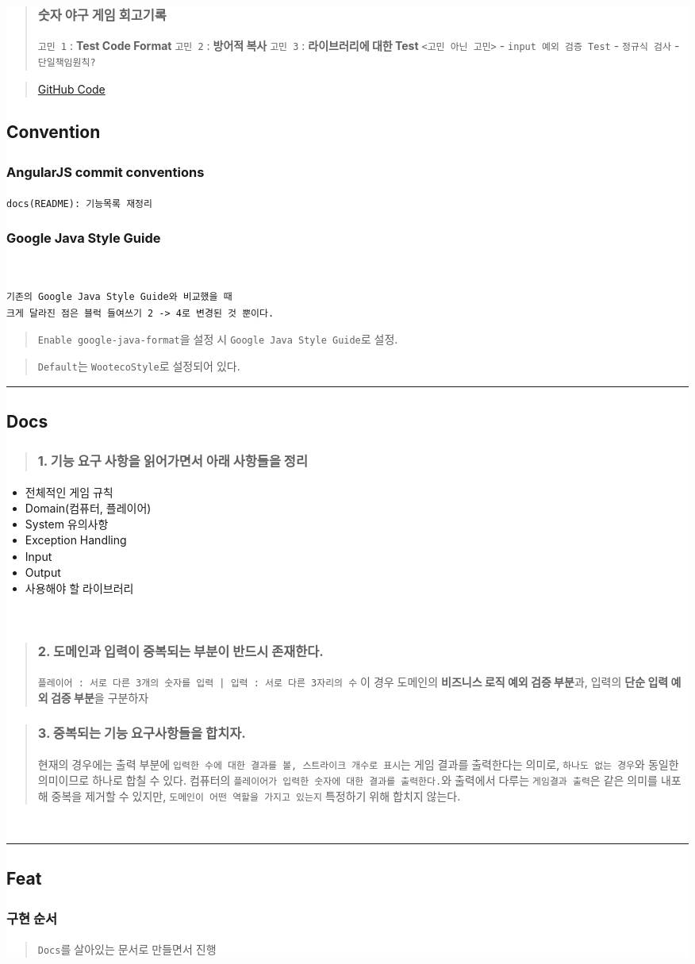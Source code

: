 <blockquote>
<h3 id="숫자-야구-게임-회고기록">숫자 야구 게임 회고기록</h3>
<p><code>고민 1</code> : <strong>Test Code Format</strong>
<code>고민 2</code> : <strong>방어적 복사</strong>
<code>고민 3</code> : <strong>라이브러리에 대한 Test</strong>
<code>&lt;고민 아닌 고민&gt;</code>
        - <code>input 예외 검증 Test</code>
        - <code>정규식 검사</code>
        - <code>단일책임원칙?</code></p>
</blockquote>
<blockquote>
<p><a href="https://github.com/Ho-Tea/java-baseball-6/tree/Ho-Tea2">GitHub Code</a></p>
</blockquote>
<h2 id="convention">Convention</h2>
<h3 id="angularjs-commit-conventions"><strong>AngularJS commit conventions</strong></h3>
<pre><code>docs(README): 기능목록 재정리</code></pre><h3 id="google-java-style-guide"><strong>Google Java Style Guide</strong></h3>
<p><img alt="" src="https://velog.velcdn.com/images/ho-tea/post/bb62c26e-4371-4197-9f54-d69880deca66/image.png" /></p>
<pre><code>기존의 Google Java Style Guide와 비교했을 때 
크게 달라진 점은 블럭 들여쓰기 2 -&gt; 4로 변경된 것 뿐이다.</code></pre><blockquote>
<p><code>Enable google-java-format</code>을 설정 시 <code>Google Java Style Guide</code>로 설정.
   <img alt="" src="https://velog.velcdn.com/images/ho-tea/post/917db337-fcfd-4298-a1ab-72caa2b9703e/image.png" /></p>
</blockquote>
<blockquote>
<p><code>Default</code>는 <code>WootecoStyle</code>로 설정되어 있다.
<img alt="" src="https://velog.velcdn.com/images/ho-tea/post/25b0af60-6266-4f2e-b964-a441ac5856d9/image.png" /></p>
</blockquote>
<hr />
<h2 id="docs">Docs</h2>
<blockquote>
<h3 id="1-기능-요구-사항을-읽어가면서-아래-사항들을-정리">1. 기능 요구 사항을 읽어가면서 아래 사항들을 정리</h3>
</blockquote>
<ul>
<li>전체적인 게임 규칙</li>
<li>Domain(컴퓨터, 플레이어)</li>
<li>System 유의사항</li>
<li>Exception Handling</li>
<li>Input</li>
<li>Output</li>
<li>사용해야 할 라이브러리</li>
</ul>
<p><img alt="" src="https://velog.velcdn.com/images/ho-tea/post/75fddfe0-070b-4103-aa3d-1255b6a20ceb/image.png" /></p>
<blockquote>
<h3 id="2-도메인과-입력이-중복되는-부분이-반드시-존재한다">2. 도메인과 입력이 중복되는 부분이 반드시 존재한다.</h3>
<p><code>플레이어 : 서로 다른 3개의 숫자를 입력 | 입력 : 서로 다른 3자리의 수</code>
이 경우 도메인의 <strong>비즈니스 로직 예외 검증 부분</strong>과, 입력의 <strong>단순 입력 예외 검증 부분</strong>을 구분하자</p>
</blockquote>
<blockquote>
<h3 id="3-중복되는-기능-요구사항들을-합치자">3. 중복되는 기능 요구사항들을 합치자.</h3>
<p>현재의 경우에는 출력 부분에 <code>입력한 수에 대한 결과를 볼, 스트라이크 개수로 표시</code>는 게임 결과를 출력한다는 의미로, <code>하나도 없는 경우</code>와 동일한 의미이므로 하나로 합칠 수 있다.
컴퓨터의 <code>플레이어가 입력한 숫자에 대한 결과를 출력한다.</code>와 출력에서 다루는 <code>게임결과 출력</code>은 같은 의미를 내포해 중복을 제거할 수 있지만,
<code>도메인이 어떤 역할을 가지고 있는지</code> 특정하기 위해 합치지 않는다.</p>
</blockquote>
<p><img alt="" src="https://velog.velcdn.com/images/ho-tea/post/4d29f1dd-1585-4c62-be52-ae8b7937c55b/image.png" /></p>
<hr />
<h2 id="feat">Feat</h2>
<h3 id="구현-순서">구현 순서</h3>
<blockquote>
<p><code>Docs</code>를 살아있는 문서로 만들면서 진행</p>